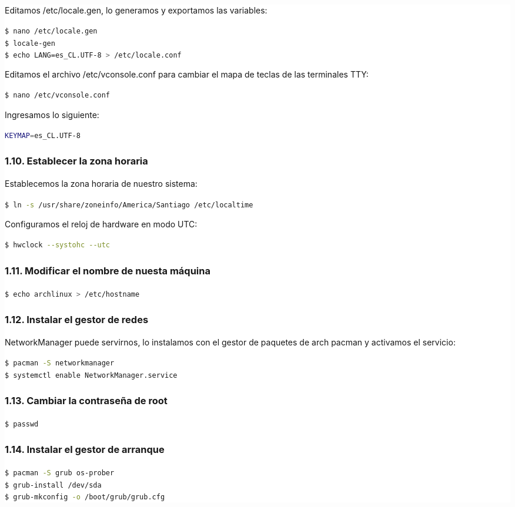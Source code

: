 Editamos /etc/locale.gen, lo generamos y exportamos las variables:

```sh
$ nano /etc/locale.gen
$ locale-gen
$ echo LANG=es_CL.UTF-8 > /etc/locale.conf
```

Editamos el archivo /etc/vconsole.conf para cambiar el mapa de teclas de las terminales TTY:

```sh
$ nano /etc/vconsole.conf
```

Ingresamos lo siguiente:

```sh
KEYMAP=es_CL.UTF-8
```

### 1.10. Establecer la zona horaria

Establecemos la zona horaria de nuestro sistema:

```sh
$ ln -s /usr/share/zoneinfo/America/Santiago /etc/localtime
```

Configuramos el reloj de hardware en modo UTC:

```sh
$ hwclock --systohc --utc
```

### 1.11. Modificar el nombre de nuesta máquina

```sh
$ echo archlinux > /etc/hostname
```

### 1.12. Instalar el gestor de redes

NetworkManager puede servirnos, lo instalamos con el gestor de paquetes de arch pacman y activamos el servicio:

```sh
$ pacman -S networkmanager
$ systemctl enable NetworkManager.service
```

### 1.13. Cambiar la contraseña de root

```sh
$ passwd
```

### 1.14. Instalar el gestor de arranque

```sh
$ pacman -S grub os-prober
$ grub-install /dev/sda
$ grub-mkconfig -o /boot/grub/grub.cfg
```
